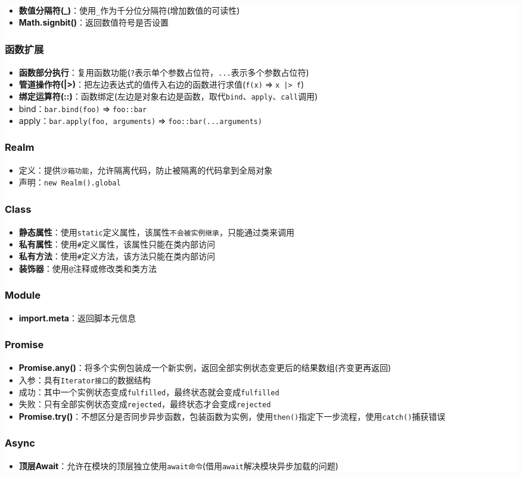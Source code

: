 -  **数值分隔符(_)**：使用`_`作为千分位分隔符(增加数值的可读性)
-  **Math.signbit()**：返回数值符号是否设置

### 函数扩展

-  **函数部分执行**：复用函数功能(`?`表示单个参数占位符，`...`表示多个参数占位符)
-  **管道操作符(|>)**：把左边表达式的值传入右边的函数进行求值(`f(x)` => `x |> f`)
-  **绑定运算符(::)**：函数绑定(左边是对象右边是函数，取代`bind`、`apply`、`call`调用)
  - bind：`bar.bind(foo)` => `foo::bar`
  - apply：`bar.apply(foo, arguments)` => `foo::bar(...arguments)`

### Realm

- 定义：提供`沙箱功能`，允许隔离代码，防止被隔离的代码拿到全局对象
- 声明：`new Realm().global`

### Class

-  **静态属性**：使用`static`定义属性，该属性`不会被实例继承`，只能通过类来调用
-  **私有属性**：使用`#`定义属性，该属性只能在类内部访问
-  **私有方法**：使用`#`定义方法，该方法只能在类内部访问
-  **装饰器**：使用`@`注释或修改类和类方法

### Module

-  **import.meta**：返回脚本元信息

### Promise

-  **Promise.any()**：将多个实例包装成一个新实例，返回全部实例状态变更后的结果数组(齐变更再返回)
  - 入参：具有`Iterator接口`的数据结构
  - 成功：其中一个实例状态变成`fulfilled`，最终状态就会变成`fulfilled`
  - 失败：只有全部实例状态变成`rejected`，最终状态才会变成`rejected`
-  **Promise.try()**：不想区分是否同步异步函数，包装函数为实例，使用`then()`指定下一步流程，使用`catch()`捕获错误

### Async

-  **顶层Await**：允许在模块的顶层独立使用`await命令`(借用`await`解决模块异步加载的问题)
